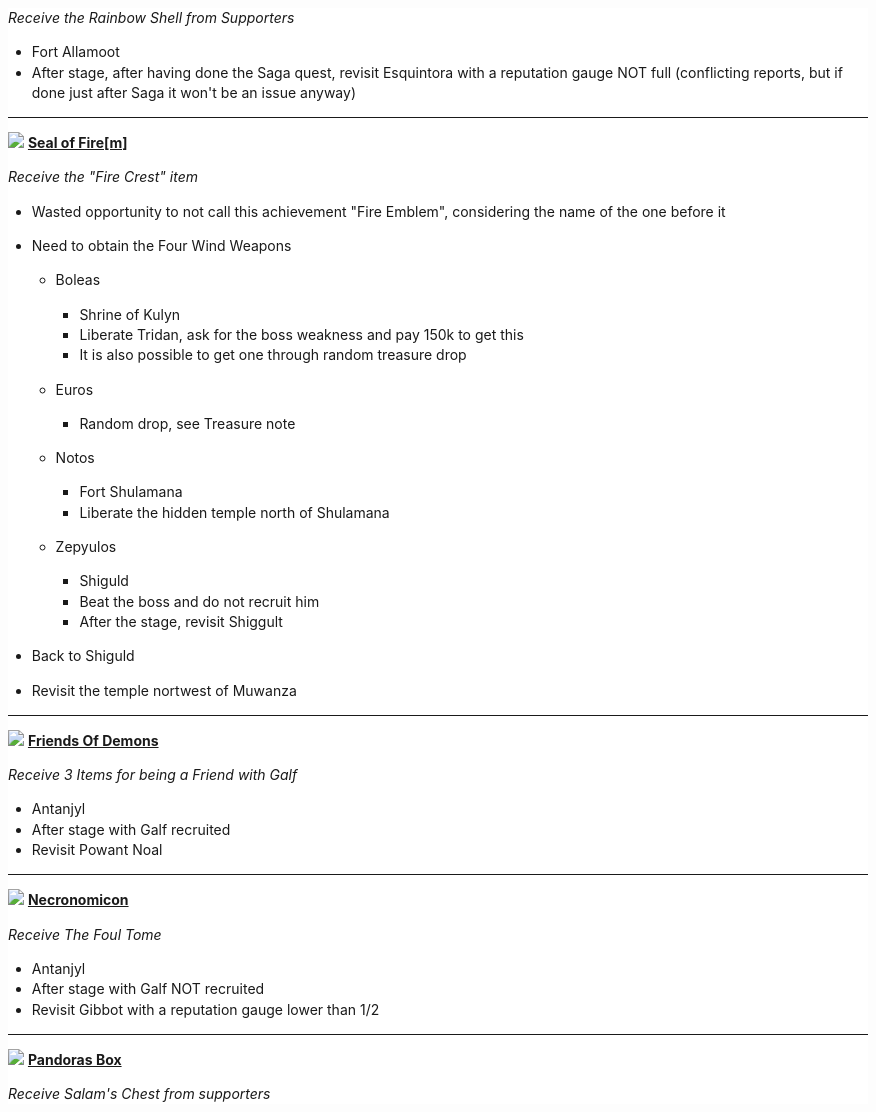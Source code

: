 _Receive the Rainbow Shell from Supporters_

-   Fort Allamoot
-   After stage, after having done the Saga quest, revisit Esquintora with a reputation gauge NOT full (conflicting reports, but if done just after Saga it won't be an issue anyway)
***
![](https://s3-eu-west-1.amazonaws.com/i.retroachievements.org/Badge/66595.png) [**Seal of Fire[m]**](https://retroachievements.org/achievement/63255)

_Receive the "Fire Crest" item_

-   Wasted opportunity to not call this achievement "Fire Emblem", considering the name of the one before it
-   Need to obtain the Four Wind Weapons

	-   Boleas
		-   Shrine of Kulyn
		-   Liberate Tridan, ask for the boss weakness and pay 150k to get this
		-   It is also possible to get one through random treasure drop

	-   Euros
		-   Random drop, see Treasure note

	-   Notos
		-   Fort Shulamana
		-   Liberate the hidden temple north of Shulamana

	-   Zepyulos
		-   Shiguld
		-   Beat the boss and do not recruit him
		-   After the stage, revisit Shiggult

-   Back to Shiguld
-   Revisit the temple nortwest of Muwanza
***
![](https://s3-eu-west-1.amazonaws.com/i.retroachievements.org/Badge/66647.png) [**Friends Of Demons**](https://retroachievements.org/achievement/63301)

_Receive 3 Items for being a Friend with Galf_

-   Antanjyl
-   After stage with Galf recruited
-   Revisit Powant Noal
***
![](https://s3-eu-west-1.amazonaws.com/i.retroachievements.org/Badge/66648.png) [**Necronomicon**](https://retroachievements.org/achievement/63302)

_Receive The Foul Tome_

-   Antanjyl
-   After stage with Galf NOT recruited
-   Revisit Gibbot with a reputation gauge lower than 1/2
***
![](https://s3-eu-west-1.amazonaws.com/i.retroachievements.org/Badge/66706.png) [**Pandoras Box**](https://retroachievements.org/achievement/63341)

_Receive Salam's Chest from supporters_
